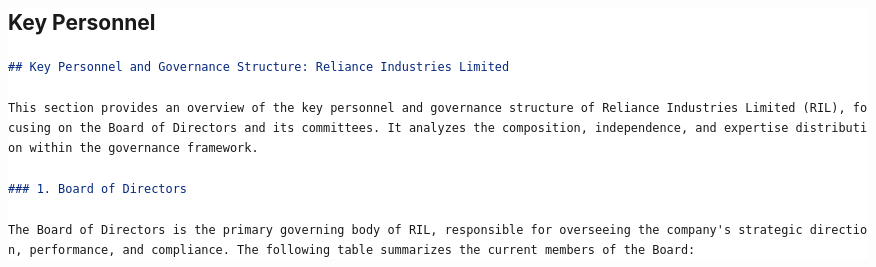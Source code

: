## Key Personnel

```markdown
## Key Personnel and Governance Structure: Reliance Industries Limited

This section provides an overview of the key personnel and governance structure of Reliance Industries Limited (RIL), focusing on the Board of Directors and its committees. It analyzes the composition, independence, and expertise distribution within the governance framework.

### 1. Board of Directors

The Board of Directors is the primary governing body of RIL, responsible for overseeing the company's strategic direction, performance, and compliance. The following table summarizes the current members of the Board:

```